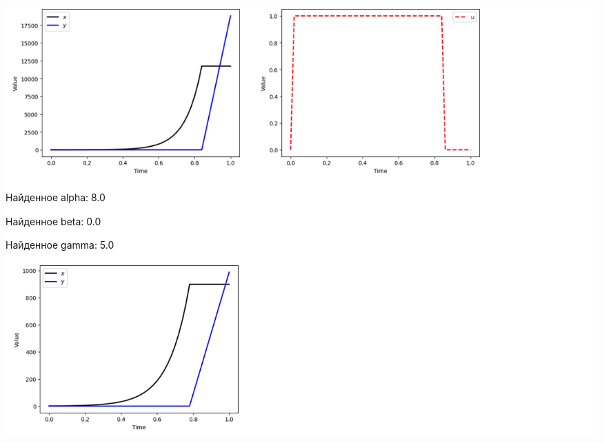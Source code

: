 <img src="images/task8_3.png" width="350" height="250">
<img src="images/task8_4.png" width="350" height="250">


Найденное alpha: 8.0

Найденное beta: 0.0

Найденное gamma: 5.0


<img src="images/task8_5.png" width="350" height="250">